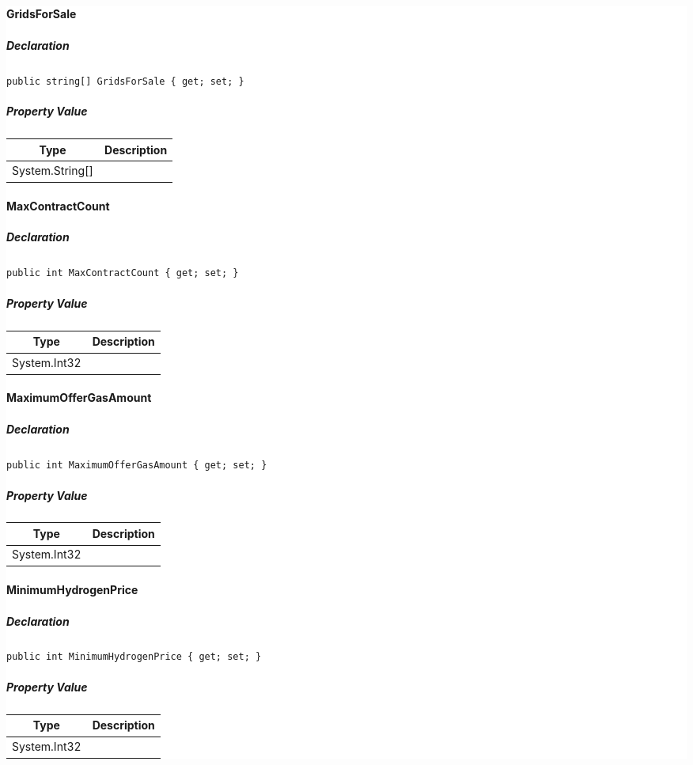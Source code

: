 #### GridsForSale

##### Declaration

```
public string[] GridsForSale { get; set; }
```

##### Property Value

| Type | Description |
| --- | --- |
| System.String\[\] |     |

#### MaxContractCount

##### Declaration

```
public int MaxContractCount { get; set; }
```

##### Property Value

| Type | Description |
| --- | --- |
| System.Int32 |     |

#### MaximumOfferGasAmount

##### Declaration

```
public int MaximumOfferGasAmount { get; set; }
```

##### Property Value

| Type | Description |
| --- | --- |
| System.Int32 |     |

#### MinimumHydrogenPrice

##### Declaration

```
public int MinimumHydrogenPrice { get; set; }
```

##### Property Value

| Type | Description |
| --- | --- |
| System.Int32 |     |
